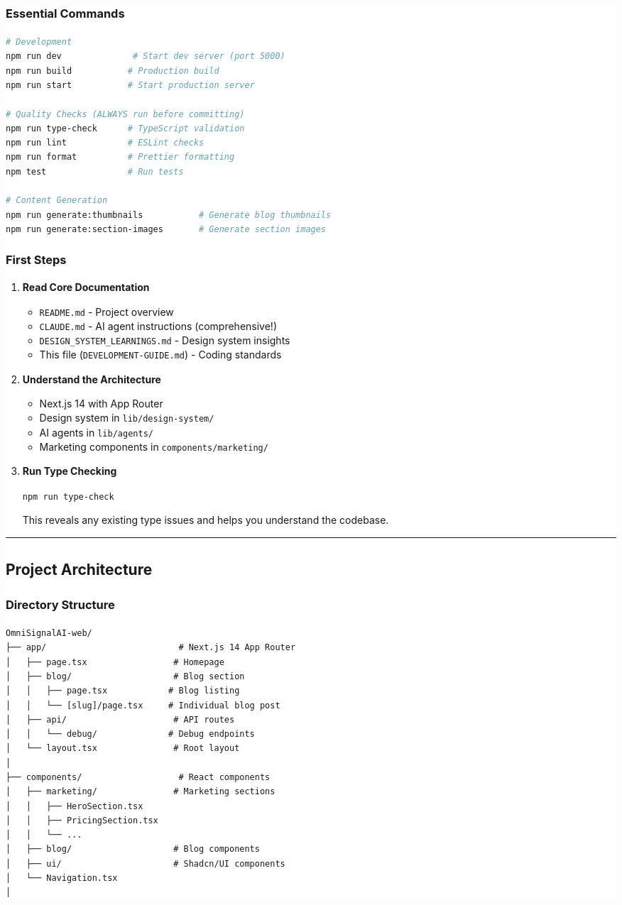 ### Essential Commands

```bash
# Development
npm run dev              # Start dev server (port 5000)
npm run build           # Production build
npm run start           # Start production server

# Quality Checks (ALWAYS run before committing)
npm run type-check      # TypeScript validation
npm run lint            # ESLint checks
npm run format          # Prettier formatting
npm test                # Run tests

# Content Generation
npm run generate:thumbnails           # Generate blog thumbnails
npm run generate:section-images       # Generate section images
```

### First Steps

1. **Read Core Documentation**
   - `README.md` - Project overview
   - `CLAUDE.md` - AI agent instructions (comprehensive!)
   - `DESIGN_SYSTEM_LEARNINGS.md` - Design system insights
   - This file (`DEVELOPMENT-GUIDE.md`) - Coding standards

2. **Understand the Architecture**
   - Next.js 14 with App Router
   - Design system in `lib/design-system/`
   - AI agents in `lib/agents/`
   - Marketing components in `components/marketing/`

3. **Run Type Checking**
   ```bash
   npm run type-check
   ```
   This reveals any existing type issues and helps you understand the codebase.

---

## Project Architecture

### Directory Structure

```
OmniSignalAI-web/
├── app/                          # Next.js 14 App Router
│   ├── page.tsx                 # Homepage
│   ├── blog/                    # Blog section
│   │   ├── page.tsx            # Blog listing
│   │   └── [slug]/page.tsx     # Individual blog post
│   ├── api/                     # API routes
│   │   └── debug/              # Debug endpoints
│   └── layout.tsx               # Root layout
│
├── components/                   # React components
│   ├── marketing/               # Marketing sections
│   │   ├── HeroSection.tsx
│   │   ├── PricingSection.tsx
│   │   └── ...
│   ├── blog/                    # Blog components
│   ├── ui/                      # Shadcn/UI components
│   └── Navigation.tsx
│
```